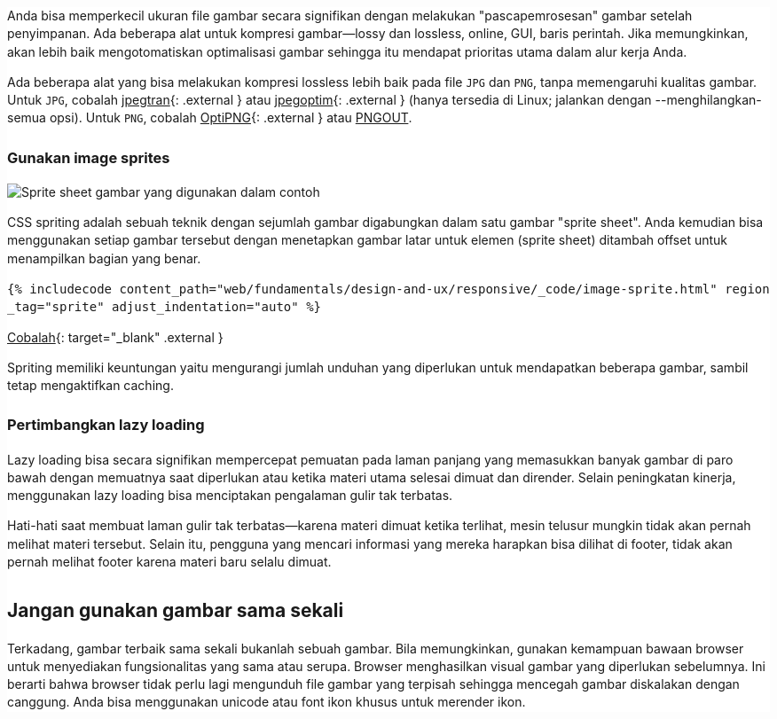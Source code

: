 Anda bisa memperkecil ukuran file gambar secara signifikan dengan melakukan "pascapemrosesan" gambar setelah
penyimpanan. Ada beberapa alat untuk kompresi gambar&mdash;lossy dan lossless,
online, GUI, baris perintah.  Jika memungkinkan, akan lebih baik mengotomatiskan optimalisasi
gambar sehingga itu mendapat prioritas utama dalam alur kerja Anda.

Ada beberapa alat yang bisa melakukan kompresi lossless lebih baik pada file `JPG`
dan `PNG`, tanpa memengaruhi kualitas gambar. Untuk `JPG`, cobalah
[jpegtran](http://jpegclub.org/){: .external } atau
[jpegoptim](http://freshmeat.net/projects/jpegoptim/){: .external } (hanya tersedia di Linux;
jalankan dengan --menghilangkan-semua opsi). Untuk `PNG`, cobalah
[OptiPNG](http://optipng.sourceforge.net/){: .external } atau
[PNGOUT](http://www.advsys.net/ken/util/pngout.htm).

### Gunakan image sprites

<img src="img/sprite-sheet.png" class="attempt-right" alt="Sprite sheet gambar yang digunakan dalam contoh">

CSS spriting adalah sebuah teknik dengan sejumlah gambar digabungkan dalam satu gambar
"sprite sheet". Anda kemudian bisa menggunakan setiap gambar tersebut dengan menetapkan
gambar latar untuk elemen (sprite sheet) ditambah offset untuk menampilkan
bagian yang benar.

<div style="clear:both;"></div>

<pre class="prettyprint">
{% includecode content_path="web/fundamentals/design-and-ux/responsive/_code/image-sprite.html" region_tag="sprite" adjust_indentation="auto" %}
</pre>

[Cobalah](https://googlesamples.github.io/web-fundamentals/fundamentals/design-and-ui/media//image-sprite.html){: target="_blank" .external }

Spriting memiliki keuntungan yaitu mengurangi jumlah unduhan yang diperlukan untuk mendapatkan
beberapa gambar, sambil tetap mengaktifkan caching.

### Pertimbangkan lazy loading

Lazy loading bisa secara signifikan mempercepat pemuatan pada laman panjang yang memasukkan banyak
gambar di paro bawah dengan memuatnya saat diperlukan atau ketika materi
utama selesai dimuat dan dirender.  Selain peningkatan
kinerja, menggunakan lazy loading bisa menciptakan pengalaman gulir tak terbatas.

Hati-hati saat membuat laman gulir tak terbatas&mdash;karena materi dimuat
ketika terlihat, mesin telusur mungkin tidak akan pernah melihat materi tersebut.  Selain itu,
pengguna yang mencari informasi yang mereka harapkan bisa dilihat di footer, 
tidak akan pernah melihat footer karena materi baru selalu dimuat.



## Jangan gunakan gambar sama sekali

Terkadang, gambar terbaik sama sekali bukanlah sebuah gambar. Bila memungkinkan,
gunakan kemampuan bawaan browser untuk menyediakan fungsionalitas yang sama atau
serupa.  Browser menghasilkan visual gambar yang
diperlukan sebelumnya.   Ini berarti bahwa browser tidak perlu lagi mengunduh
file gambar yang terpisah sehingga mencegah gambar diskalakan dengan canggung.  Anda bisa menggunakan unicode atau font ikon khusus untuk merender ikon.
